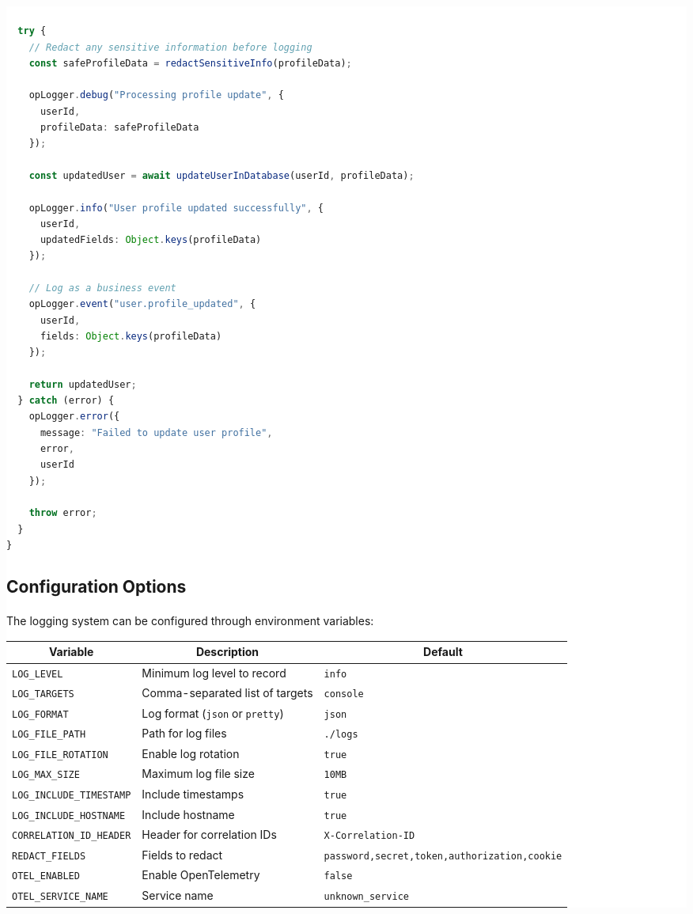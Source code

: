 ```typescript
  
  try {
    // Redact any sensitive information before logging
    const safeProfileData = redactSensitiveInfo(profileData);
    
    opLogger.debug("Processing profile update", {
      userId,
      profileData: safeProfileData
    });
    
    const updatedUser = await updateUserInDatabase(userId, profileData);
    
    opLogger.info("User profile updated successfully", {
      userId,
      updatedFields: Object.keys(profileData)
    });
    
    // Log as a business event
    opLogger.event("user.profile_updated", {
      userId,
      fields: Object.keys(profileData)
    });
    
    return updatedUser;
  } catch (error) {
    opLogger.error({
      message: "Failed to update user profile",
      error,
      userId
    });
    
    throw error;
  }
}
```

## Configuration Options

The logging system can be configured through environment variables:

| Variable | Description | Default |
|----------|-------------|---------|
| `LOG_LEVEL` | Minimum log level to record | `info` |
| `LOG_TARGETS` | Comma-separated list of targets | `console` |
| `LOG_FORMAT` | Log format (`json` or `pretty`) | `json` |
| `LOG_FILE_PATH` | Path for log files | `./logs` |
| `LOG_FILE_ROTATION` | Enable log rotation | `true` |
| `LOG_MAX_SIZE` | Maximum log file size | `10MB` |
| `LOG_INCLUDE_TIMESTAMP` | Include timestamps | `true` |
| `LOG_INCLUDE_HOSTNAME` | Include hostname | `true` |
| `CORRELATION_ID_HEADER` | Header for correlation IDs | `X-Correlation-ID` |
| `REDACT_FIELDS` | Fields to redact | `password,secret,token,authorization,cookie` |
| `OTEL_ENABLED` | Enable OpenTelemetry | `false` |
| `OTEL_SERVICE_NAME` | Service name | `unknown_service` |